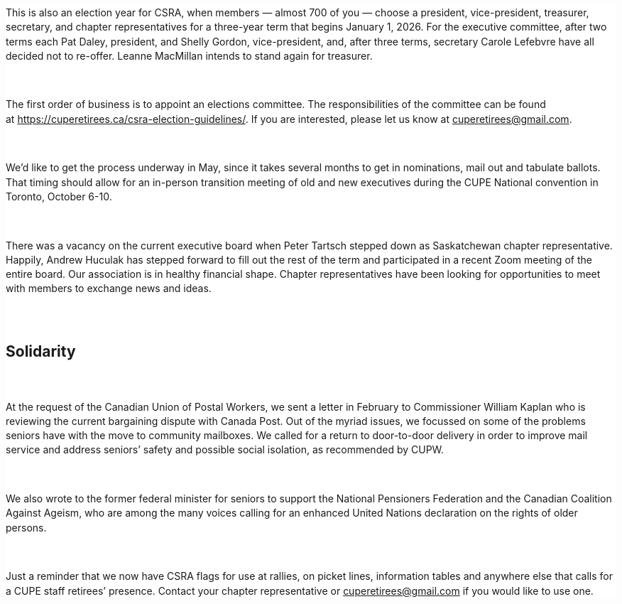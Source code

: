 This is also an election year for CSRA, when members — almost 700 of you
— choose a president, vice-president, treasurer, secretary, and chapter
representatives for a three-year term that begins January 1, 2026. For
the executive committee, after two terms each Pat Daley, president, and
Shelly Gordon, vice-president, and, after three terms, secretary Carole
Lefebvre have all decided not to re-offer. Leanne MacMillan intends to
stand again for treasurer.

 

The first order of business is to appoint an elections committee. The
responsibilities of the committee can be found
at <https://cuperetirees.ca/csra-election-guidelines/>. If you are
interested, please let us know at <cuperetirees@gmail.com>.

 

We’d like to get the process underway in May, since it takes several
months to get in nominations, mail out and tabulate ballots. That timing
should allow for an in-person transition meeting of old and new
executives during the CUPE National convention in Toronto, October 6-10.

 

There was a vacancy on the current executive board when Peter Tartsch
stepped down as Saskatchewan chapter representative. Happily, Andrew
Huculak has stepped forward to fill out the rest of the term and
participated in a recent Zoom meeting of the entire board. Our
association is in healthy financial shape. Chapter representatives have
been looking for opportunities to meet with members to exchange news and
ideas.

 

## **Solidarity**

 

At the request of the Canadian Union of Postal Workers, we sent a letter
in February to Commissioner William Kaplan who is reviewing the current
bargaining dispute with Canada Post. Out of the myriad issues, we
focussed on some of the problems seniors have with the move to community
mailboxes. We called for a return to door-to-door delivery in order to
improve mail service and address seniors’ safety and possible social
isolation, as recommended by CUPW.

 

We also wrote to the former federal minister for seniors to support the
National Pensioners Federation and the Canadian Coalition Against
Ageism, who are among the many voices calling for an enhanced United
Nations declaration on the rights of older persons.

 

Just a reminder that we now have CSRA flags for use at rallies, on
picket lines, information tables and anywhere else that calls for a CUPE
staff retirees’ presence. Contact your chapter representative
or <cuperetirees@gmail.com> if you would like to use one.
